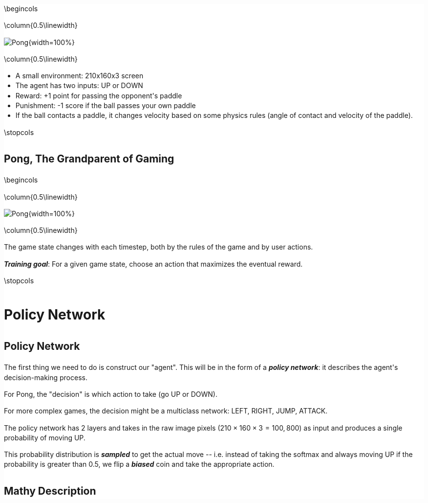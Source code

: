 \begincols

\column{0.5\linewidth}

![Pong](../imgs/21_pong.jpg){width=100%}

\column{0.5\linewidth}

- A small environment: 210x160x3 screen
- The agent has two inputs: UP or DOWN
- Reward: +1 point for passing the opponent's paddle
- Punishment: -1 score if the ball passes your own paddle
- If the ball contacts a paddle, it changes velocity based on some physics rules
(angle of contact and velocity of the paddle).

\stopcols

## Pong, The Grandparent of Gaming

\begincols

\column{0.5\linewidth}

![Pong](../imgs/21_pong.jpg){width=100%}

\column{0.5\linewidth}

The game state changes with each timestep, both by the rules of the game and by
user actions.

***Training goal***: For a given game state, choose an action that maximizes the
eventual reward. 

\stopcols

# Policy Network
## Policy Network

The first thing we need to do is construct our "agent". This will be in the form
of a ***policy network***: it describes the agent's decision-making process.

For Pong, the "decision" is which action to take (go UP or DOWN).

For more complex games, the decision might be a multiclass network: LEFT, RIGHT,
JUMP, ATTACK.

The policy network has 2 layers and takes in the raw image pixels
($210\times160\times3 = 100,800$) as input and produces a single probability
of moving UP.

This probability distribution is ***sampled*** to get the actual move -- i.e.
instead of taking the softmax and always moving UP if the probability is greater
than 0.5, we flip a ***biased*** coin and take the appropriate action.

## Mathy Description
